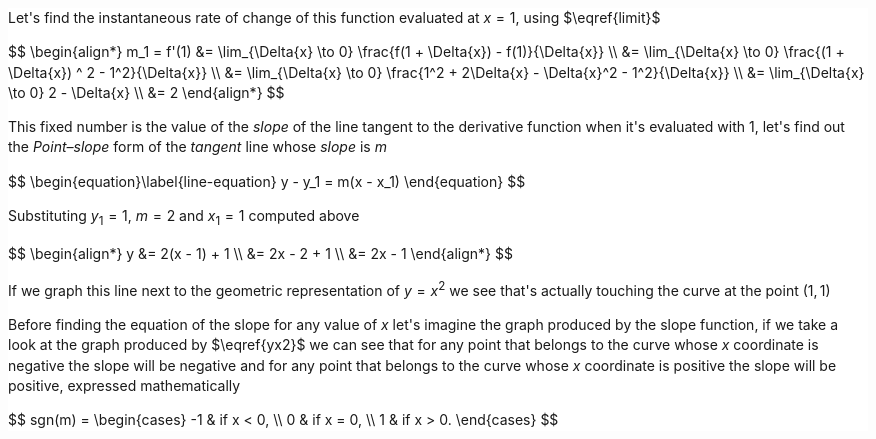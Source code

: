 Let's find the instantaneous rate of change of this function evaluated at $x=1$, using $\eqref{limit}$

<div>
$$
\begin{align*}
m_1 = f'(1) &= \lim_{\Delta{x} \to 0} \frac{f(1 + \Delta{x}) - f(1)}{\Delta{x}} \\
&= \lim_{\Delta{x} \to 0} \frac{(1 + \Delta{x}) ^ 2 - 1^2}{\Delta{x}} \\
&= \lim_{\Delta{x} \to 0} \frac{1^2 + 2\Delta{x} - \Delta{x}^2 - 1^2}{\Delta{x}} \\
&= \lim_{\Delta{x} \to 0} 2 - \Delta{x} \\
&= 2
\end{align*}
$$
</div>

This fixed number is the value of the *slope* of the line tangent to the derivative function when it's evaluated with $1$, let's find out the *Point–slope* form of the *tangent* line whose *slope* is $m$

<div>
$$
\begin{equation}\label{line-equation}
y - y_1 = m(x - x_1)
\end{equation}
$$
</div>

Substituting $y_1=1$, $m=2$ and $x_1=1$ computed above

<div>
$$
\begin{align*}
y &= 2(x - 1) + 1 \\
  &= 2x - 2 + 1 \\
  &= 2x - 1
\end{align*}
$$
</div>

If we graph this line next to the geometric representation of $y = x^2$ we see that's actually touching the curve at the point $(1, 1)$

<div id="slope-static-x-1"></div>

Before finding the equation of the slope for any value of $x$ let's imagine the graph produced by the slope function, if we take a look at the graph produced by $\eqref{yx2}$ we can see that for any point that belongs to the curve whose $x$ coordinate is negative the slope will be negative and for any point that belongs to the curve whose $x$ coordinate is positive the slope will be positive, expressed mathematically

<div>
$$
sgn(m) = \begin{cases}
-1 & if x &lt; 0, \\
0 & if x = 0, \\
1 & if x &gt; 0.
\end{cases}
$$
</div>
